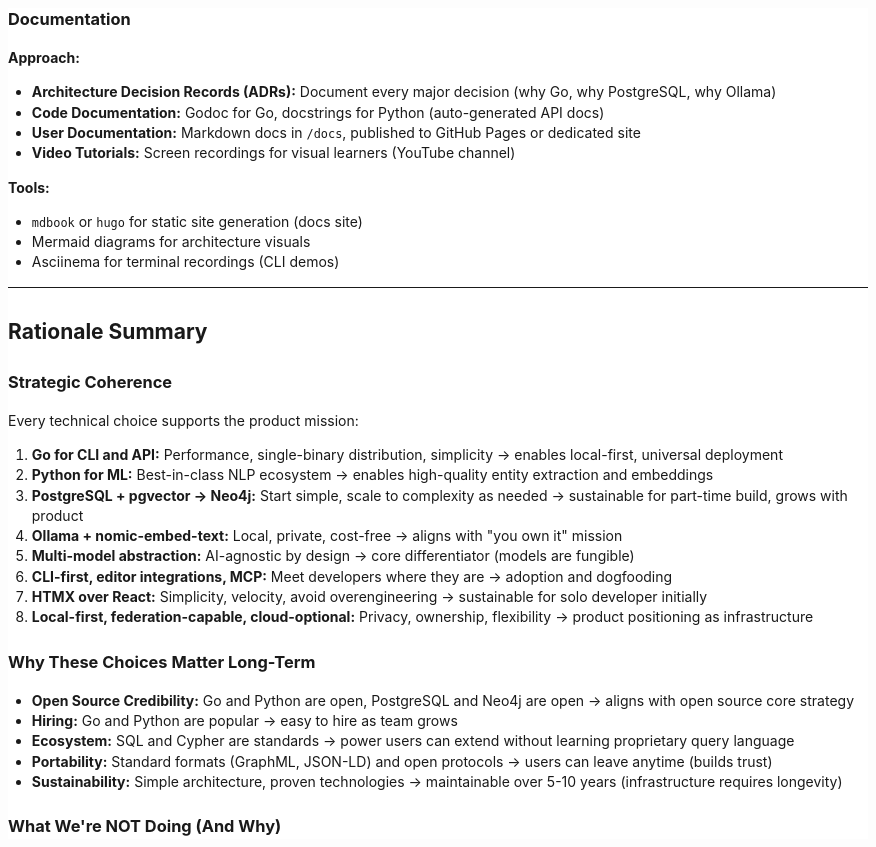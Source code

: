 
### Documentation

**Approach:**
- **Architecture Decision Records (ADRs):** Document every major decision (why Go, why PostgreSQL, why Ollama)
- **Code Documentation:** Godoc for Go, docstrings for Python (auto-generated API docs)
- **User Documentation:** Markdown docs in `/docs`, published to GitHub Pages or dedicated site
- **Video Tutorials:** Screen recordings for visual learners (YouTube channel)

**Tools:**
- `mdbook` or `hugo` for static site generation (docs site)
- Mermaid diagrams for architecture visuals
- Asciinema for terminal recordings (CLI demos)

---

## Rationale Summary

### Strategic Coherence

Every technical choice supports the product mission:

1. **Go for CLI and API:** Performance, single-binary distribution, simplicity → enables local-first, universal deployment
2. **Python for ML:** Best-in-class NLP ecosystem → enables high-quality entity extraction and embeddings
3. **PostgreSQL + pgvector → Neo4j:** Start simple, scale to complexity as needed → sustainable for part-time build, grows with product
4. **Ollama + nomic-embed-text:** Local, private, cost-free → aligns with "you own it" mission
5. **Multi-model abstraction:** AI-agnostic by design → core differentiator (models are fungible)
6. **CLI-first, editor integrations, MCP:** Meet developers where they are → adoption and dogfooding
7. **HTMX over React:** Simplicity, velocity, avoid overengineering → sustainable for solo developer initially
8. **Local-first, federation-capable, cloud-optional:** Privacy, ownership, flexibility → product positioning as infrastructure

### Why These Choices Matter Long-Term

- **Open Source Credibility:** Go and Python are open, PostgreSQL and Neo4j are open → aligns with open source core strategy
- **Hiring:** Go and Python are popular → easy to hire as team grows
- **Ecosystem:** SQL and Cypher are standards → power users can extend without learning proprietary query language
- **Portability:** Standard formats (GraphML, JSON-LD) and open protocols → users can leave anytime (builds trust)
- **Sustainability:** Simple architecture, proven technologies → maintainable over 5-10 years (infrastructure requires longevity)

### What We're NOT Doing (And Why)
